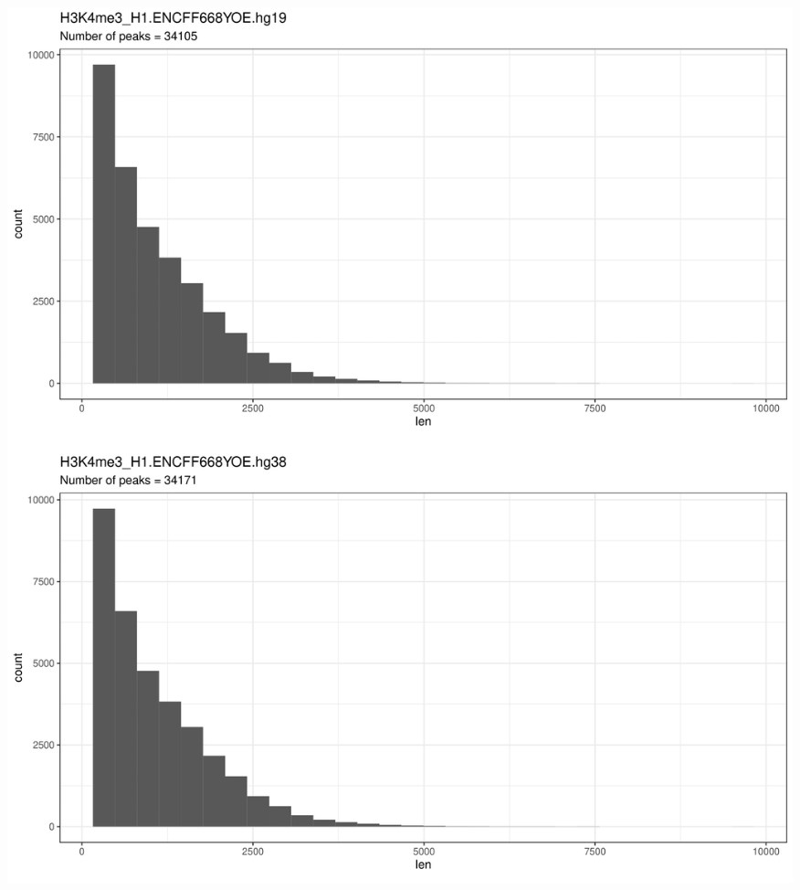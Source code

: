 ![len_hist.H3K4me3_H1.ENCFF668YOE.hg19](https://github.com/Igor-SeVeR/hse21_H3K4me3_G4_human/blob/main/images/len_hist.H3K4me3_H1.ENCFF668YOE.hg19-1.png)

![len_hist.H3K4me3_H1.ENCFF668YOE.hg38](https://github.com/Igor-SeVeR/hse21_H3K4me3_G4_human/blob/main/images/len_hist.H3K4me3_H1.ENCFF668YOE.hg38-1.png)
